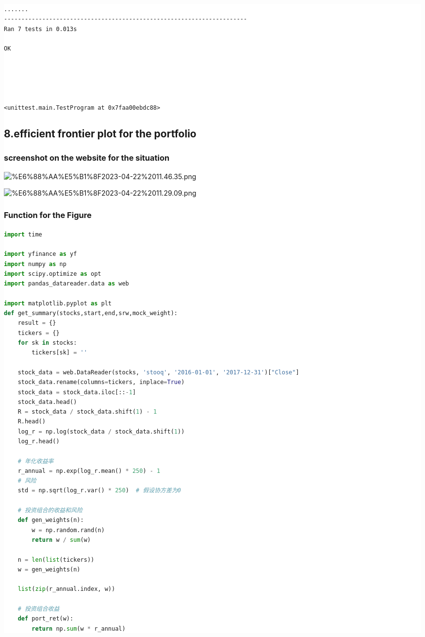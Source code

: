     .......
    ----------------------------------------------------------------------
    Ran 7 tests in 0.013s
    
    OK





    <unittest.main.TestProgram at 0x7faa00ebdc88>



## 8.efficient frontier plot for the portfolio

### screenshot on the website for the situation

![%E6%88%AA%E5%B1%8F2023-04-22%2011.46.35.png](attachment:%E6%88%AA%E5%B1%8F2023-04-22%2011.46.35.png)

![%E6%88%AA%E5%B1%8F2023-04-22%2011.29.09.png](attachment:%E6%88%AA%E5%B1%8F2023-04-22%2011.29.09.png)

### Function for the Figure


```python
import time

import yfinance as yf
import numpy as np
import scipy.optimize as opt
import pandas_datareader.data as web

import matplotlib.pyplot as plt
def get_summary(stocks,start,end,srw,mock_weight):
    result = {}
    tickers = {}
    for sk in stocks:
        tickers[sk] = ''

    stock_data = web.DataReader(stocks, 'stooq', '2016-01-01', '2017-12-31')["Close"]
    stock_data.rename(columns=tickers, inplace=True)
    stock_data = stock_data.iloc[::-1]
    stock_data.head()
    R = stock_data / stock_data.shift(1) - 1
    R.head()
    log_r = np.log(stock_data / stock_data.shift(1))
    log_r.head()

    # 年化收益率
    r_annual = np.exp(log_r.mean() * 250) - 1
    # 风险
    std = np.sqrt(log_r.var() * 250)  # 假设协方差为0

    # 投资组合的收益和风险
    def gen_weights(n):
        w = np.random.rand(n)
        return w / sum(w)

    n = len(list(tickers))
    w = gen_weights(n)

    list(zip(r_annual.index, w))

    # 投资组合收益
    def port_ret(w):
        return np.sum(w * r_annual)
```